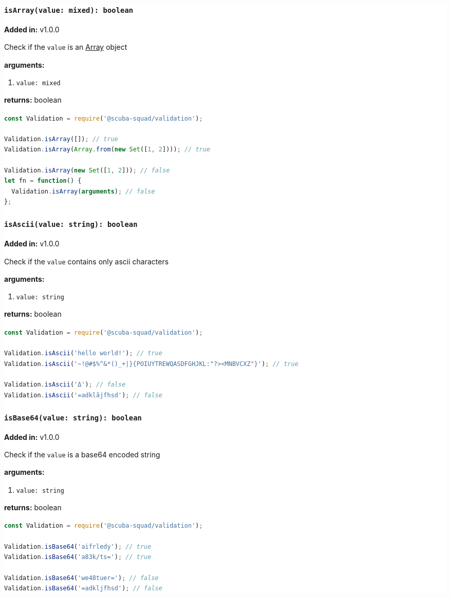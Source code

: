### `isArray(value: mixed): boolean`
**Added in:** v1.0.0

Check if the `value` is an [Array](https://developer.mozilla.org/en-US/docs/Web/JavaScript/Reference/Global_Objects/Array) object

**arguments:**
1. `value: mixed`

**returns:** boolean

```javascript
const Validation = require('@scuba-squad/validation');

Validation.isArray([]); // true
Validation.isArray(Array.from(new Set([1, 2]))); // true

Validation.isArray(new Set([1, 2])); // false
let fn = function() {
  Validation.isArray(arguments); // false
};
```

### `isAscii(value: string): boolean`
**Added in:** v1.0.0

Check if the `value` contains only ascii characters

**arguments:**
1. `value: string`

**returns:** boolean

```javascript
const Validation = require('@scuba-squad/validation');

Validation.isAscii('hello world!'); // true
Validation.isAscii('~!@#$%^&*()_+|}{POIUYTREWQASDFGHJKL:"?><MNBVCXZ"}'); // true

Validation.isAscii('Δ'); // false
Validation.isAscii('=adklãjfhsd'); // false
```

### `isBase64(value: string): boolean`
**Added in:** v1.0.0

Check if the `value` is a base64 encoded string

**arguments:**
1. `value: string`

**returns:** boolean

```javascript
const Validation = require('@scuba-squad/validation');

Validation.isBase64('aifrledy'); // true
Validation.isBase64('a83k/ts='); // true

Validation.isBase64('we48tuer='); // false
Validation.isBase64('=adkljfhsd'); // false
```
